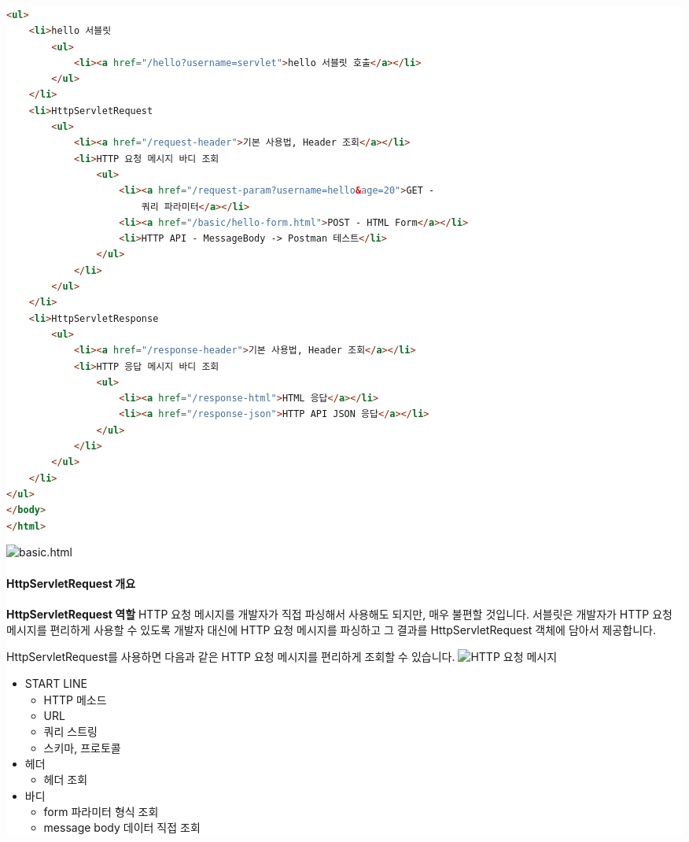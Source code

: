 ```html
<ul>
    <li>hello 서블릿
        <ul>
            <li><a href="/hello?username=servlet">hello 서블릿 호출</a></li>
        </ul>
    </li>
    <li>HttpServletRequest
        <ul>
            <li><a href="/request-header">기본 사용법, Header 조회</a></li>
            <li>HTTP 요청 메시지 바디 조회
                <ul>
                    <li><a href="/request-param?username=hello&age=20">GET -
                        쿼리 파라미터</a></li>
                    <li><a href="/basic/hello-form.html">POST - HTML Form</a></li>
                    <li>HTTP API - MessageBody -> Postman 테스트</li>
                </ul>
            </li>
        </ul>
    </li>
    <li>HttpServletResponse
        <ul>
            <li><a href="/response-header">기본 사용법, Header 조회</a></li>
            <li>HTTP 응답 메시지 바디 조회
                <ul>
                    <li><a href="/response-html">HTML 응답</a></li>
                    <li><a href="/response-json">HTTP API JSON 응답</a></li>
                </ul>
            </li>
        </ul>
    </li>
</ul>
</body>
</html>
```
![basic.html](https://images.velog.io/images/urtimeislimited/post/fab9af34-a50a-48dd-ad28-f666306dc82e/image.png)

#### HttpServletRequest 개요

__HttpServletRequest 역할__
HTTP 요청 메시지를 개발자가 직접 파싱해서 사용해도 되지만, 매우 불편할 것입니다. 서블릿은 개발자가 HTTP 요청 메시지를 편리하게 사용할 수 있도록 개발자 대신에 HTTP 요청 메시지를 파싱하고 그 결과를 HttpServletRequest 객체에 담아서 제공합니다.

HttpServletRequest를 사용하면 다음과 같은 HTTP 요청 메시지를 편리하게 조회할 수 있습니다.
![HTTP 요청 메시지](https://images.velog.io/images/urtimeislimited/post/562c88be-9e0c-42e8-b27b-0b4044d0b9ca/image.png)

- START LINE
  - HTTP 메소드
  - URL
  - 쿼리 스트링
  - 스키마, 프로토콜
- 헤더
  - 헤더 조회
- 바디
  - form 파라미터 형식 조회
  - message body 데이터 직접 조회
  